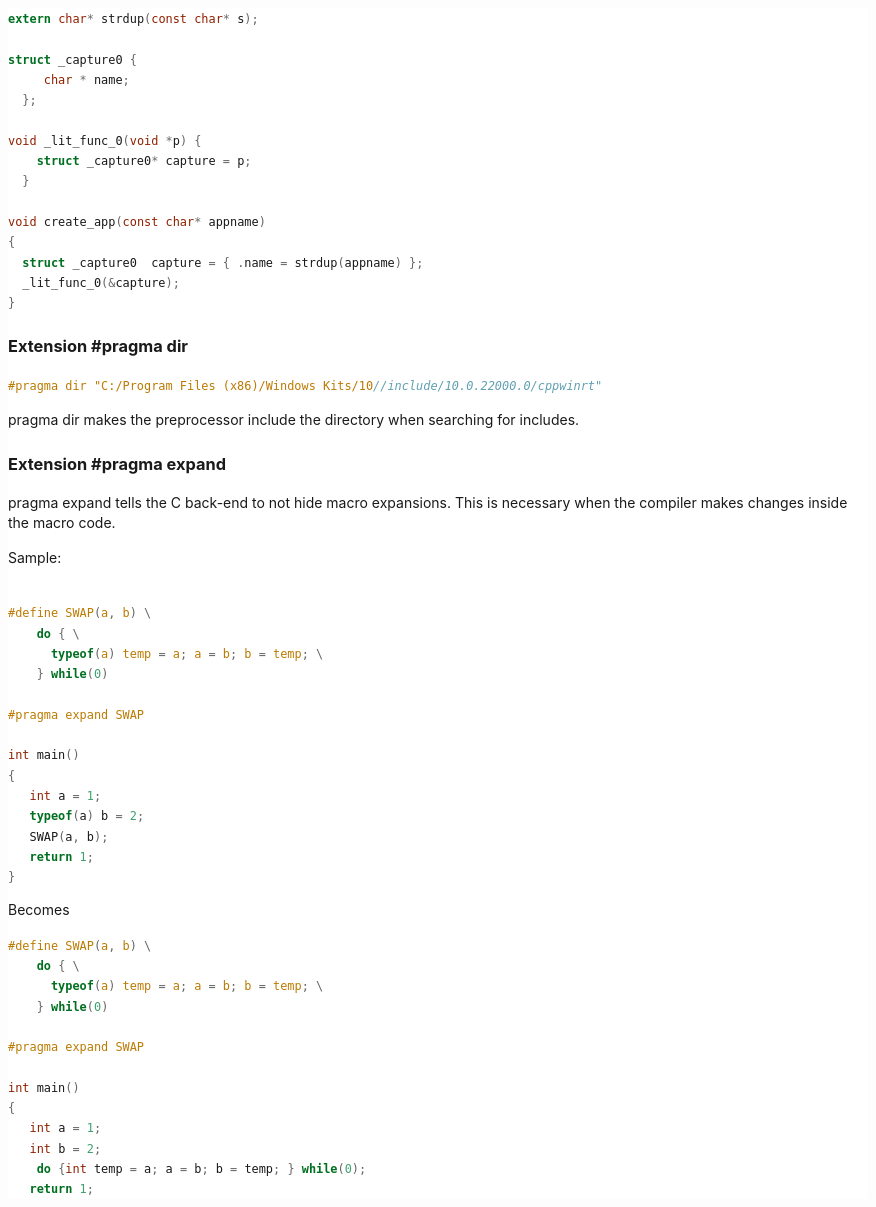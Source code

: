 ```c
extern char* strdup(const char* s);

struct _capture0 {
     char * name;
  };
  
void _lit_func_0(void *p) {
    struct _capture0* capture = p;    
  }

void create_app(const char* appname)
{
  struct _capture0  capture = { .name = strdup(appname) };
  _lit_func_0(&capture);  
}
```

### Extension #pragma dir  

```c 
#pragma dir "C:/Program Files (x86)/Windows Kits/10//include/10.0.22000.0/cppwinrt"
```  
  
pragma dir makes the preprocessor include the directory when searching for includes.

### Extension #pragma expand

pragma expand tells the C back-end to not hide macro expansions. This is necessary when
the compiler makes changes inside the macro code.

Sample:


```c

#define SWAP(a, b) \
    do { \
      typeof(a) temp = a; a = b; b = temp; \
    } while(0)

#pragma expand SWAP

int main()
{
   int a = 1;
   typeof(a) b = 2;
   SWAP(a, b);
   return 1;
}
```

Becomes

```c
#define SWAP(a, b) \
    do { \
      typeof(a) temp = a; a = b; b = temp; \
    } while(0)

#pragma expand SWAP

int main()
{
   int a = 1;
   int b = 2;
    do {int temp = a; a = b; b = temp; } while(0);
   return 1;
```